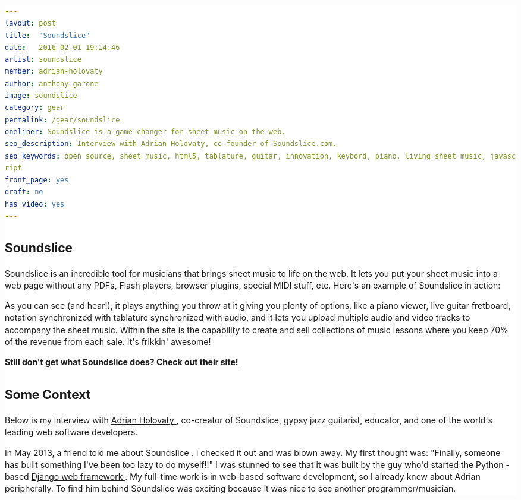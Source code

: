 ```yaml
---
layout: post
title:  "Soundslice"
date:   2016-02-01 19:14:46
artist: soundslice
member: adrian-holovaty
author: anthony-garone
image: soundslice
category: gear
permalink: /gear/soundslice
oneliner: Soundslice is a game-changer for sheet music on the web.
seo_description: Interview with Adrian Holovaty, co-founder of Soundslice.com.
seo_keywords: open source, sheet music, html5, tablature, guitar, innovation, keybord, piano, living sheet music, javascript
front_page: yes
draft: no
has_video: yes
---
```


## Soundslice

Soundslice is an incredible tool for musicians that brings sheet music to life on the web. It lets you put your sheet music into a web page without any PDFs, Flash players, browser plugins, special MIDI stuff, etc. Here's an example of Soundslice in action:

<iframe src="https://www.soundslice.com/scores/39032/embed/" width="100%" height="500" frameBorder="0" allowfullscreen></iframe>

As you can see (and hear!), it plays anything you throw at it giving you plenty of options, like a piano viewer, live guitar fretboard, notation synchronized with tablature synchronized with audio, and it lets you upload multiple audio and video tracks to accompany the sheet music. Within the site is the capability to create and sell collections of music lessons where you keep 70% of the revenue from each sale. It's frikkin' awesome!

**[Still don't get what Soundslice does? Check out their site!&nbsp;<i class="non-mwm fa fa-external-link-square"></i>](http://soundslice.com)**

## Some Context

Below is my interview with [Adrian Holovaty&nbsp;<i class="non-mwm fa fa-external-link-square"></i>](http://www.holovaty.com), co-creator of Soundslice, gypsy jazz guitarist, educator, and one of the world's leading web software developers.

In May 2013, a friend told me about [Soundslice&nbsp;<i class="non-mwm fa fa-external-link-square"></i>](http://soundslice.com). I checked it out and was blown away. My first thought was: "Finally, someone has built something I've been too lazy to do myself!!" I was stunned to see that it was built by the guy who'd started the [Python&nbsp;<i class="non-mwm fa fa-external-link-square"></i>](https://en.wikipedia.org/wiki/Python_(programming_language))-based [Django web framework&nbsp;<i class="non-mwm fa fa-external-link-square"></i>](https://en.wikipedia.org/wiki/Django_(web_framework)). My full-time work is in web-based software development, so I already knew about Adrian peripherally. To find him behind Soundslice was exciting because it was nice to see another programmer/musician.
